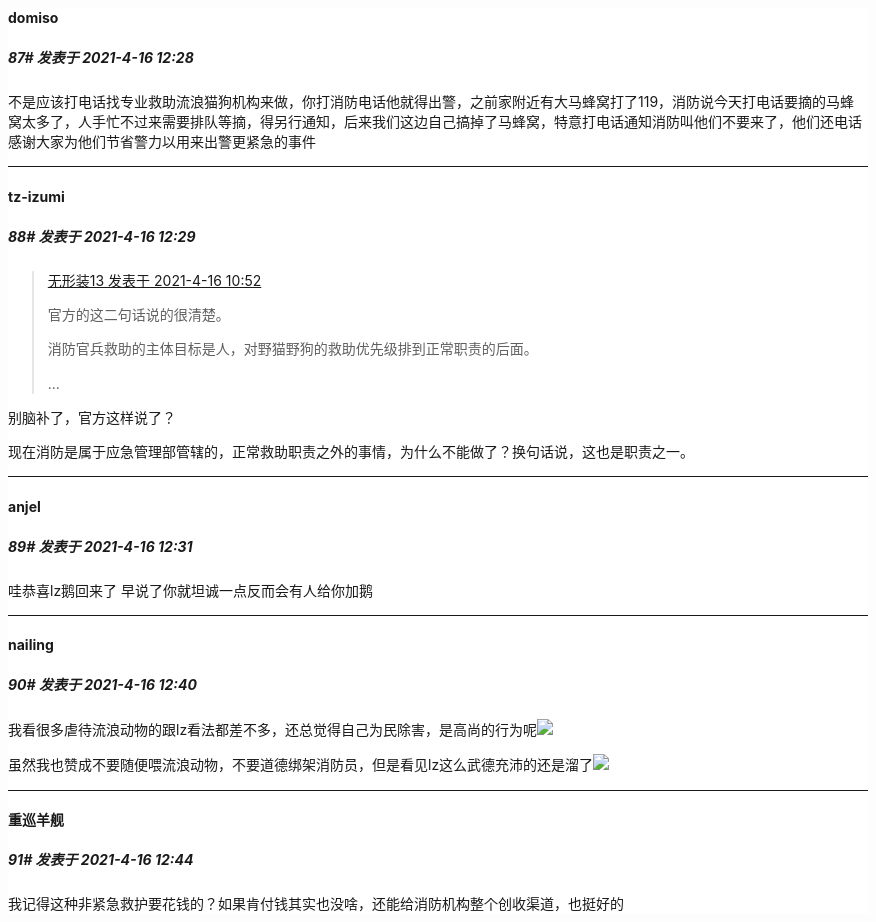 ####  domiso  
##### 87#       发表于 2021-4-16 12:28


不是应该打电话找专业救助流浪猫狗机构来做，你打消防电话他就得出警，之前家附近有大马蜂窝打了119，消防说今天打电话要摘的马蜂窝太多了，人手忙不过来需要排队等摘，得另行通知，后来我们这边自己搞掉了马蜂窝，特意打电话通知消防叫他们不要来了，他们还电话感谢大家为他们节省警力以用来出警更紧急的事件


-----

####  tz-izumi  
##### 88#       发表于 2021-4-16 12:29


<blockquote><a href="httphttps://bbs.saraba1st.com/2b/forum.php?mod=redirect&amp;goto=findpost&amp;pid=50955147&amp;ptid=1999269" target="_blank">无形装13 发表于 2021-4-16 10:52</a>

官方的这二句话说的很清楚。

消防官兵救助的主体目标是人，对野猫野狗的救助优先级排到正常职责的后面。

 ...</blockquote>
别脑补了，官方这样说了？


现在消防是属于应急管理部管辖的，正常救助职责之外的事情，为什么不能做了？换句话说，这也是职责之一。


-----

####  anjel  
##### 89#       发表于 2021-4-16 12:31


哇恭喜lz鹅回来了
早说了你就坦诚一点反而会有人给你加鹅


-----

####  nailing  
##### 90#       发表于 2021-4-16 12:40


我看很多虐待流浪动物的跟lz看法都差不多，还总觉得自己为民除害，是高尚的行为呢<img src="https://static.saraba1st.com/image/smiley/face2017/245.png" referrerpolicy="no-referrer">

虽然我也赞成不要随便喂流浪动物，不要道德绑架消防员，但是看见lz这么武德充沛的还是溜了<img src="https://static.saraba1st.com/image/smiley/face2017/008.png" referrerpolicy="no-referrer">




-----

####  重巡羊舰  
##### 91#       发表于 2021-4-16 12:44


我记得这种非紧急救护要花钱的？如果肯付钱其实也没啥，还能给消防机构整个创收渠道，也挺好的

